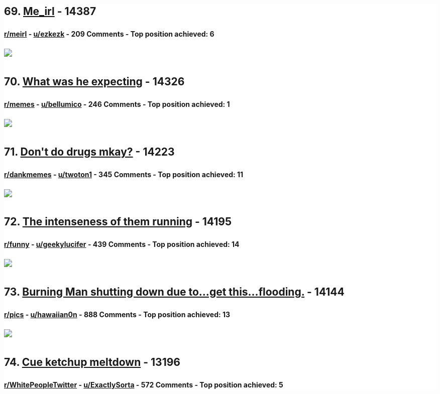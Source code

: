 ## 69. [Me_irl](http://reddit.com/r/meirl/comments/15xym9m/me_irl/) - 14387
#### [r/meirl](http://reddit.com/r/meirl) - [u/ezkezk](http://reddit.com/u/ezkezk) - 209 Comments - Top position achieved: 6

<a href="https://i.redd.it/0bsm4g1b9mjb1.png"><img src="https://b.thumbs.redditmedia.com/GOz2nuoyZYTe8I-tFi7H7NEXCSDd3UTPUXuWUSm2giY.jpg"></img></a>

## 70. [What was he expecting](http://reddit.com/r/memes/comments/15xxjwr/what_was_he_expecting/) - 14326
#### [r/memes](http://reddit.com/r/memes) - [u/bellumico](http://reddit.com/u/bellumico) - 246 Comments - Top position achieved: 1

<a href="https://i.redd.it/yhqucijizljb1.jpg"><img src="https://a.thumbs.redditmedia.com/uJup6r0lhvNtJybi_CsYH6Sp5RUaeHE-PpypPeBskX8.jpg"></img></a>

## 71. [Don't do drugs mkay?](http://reddit.com/r/dankmemes/comments/15ycy6w/dont_do_drugs_mkay/) - 14223
#### [r/dankmemes](http://reddit.com/r/dankmemes) - [u/twoton1](http://reddit.com/u/twoton1) - 345 Comments - Top position achieved: 11

<a href="https://i.redd.it/9co1p62u7pjb1.jpg"><img src="https://b.thumbs.redditmedia.com/F8meJtoZ3sT8wdkbpjlzBf5fh54sF6PiJyCwKvN_CRk.jpg"></img></a>

## 72. [The intenseness of them running](http://reddit.com/r/funny/comments/15ygsdy/the_intenseness_of_them_running/) - 14195
#### [r/funny](http://reddit.com/r/funny) - [u/geekylucifer](http://reddit.com/u/geekylucifer) - 439 Comments - Top position achieved: 14

<a href="https://v.redd.it/tyo7fskkwpjb1"><img src="https://external-preview.redd.it/azc4YTg4YWt3cGpiMRPmof9JwSTDpNOv-AWHN0NqiGT9xIu_9-Wxra5ch-sj.png?width=140&amp;height=140&amp;crop=140:140,smart&amp;format=jpg&amp;v=enabled&amp;lthumb=true&amp;s=323d7f92632b6b2394c10814a1504931e40d391e"></img></a>

## 73. [Burning Man shutting down due to...get this...flooding.](http://reddit.com/r/pics/comments/15xwsid/burning_man_shutting_down_due_toget_thisflooding/) - 14144
#### [r/pics](http://reddit.com/r/pics) - [u/hawaiian0n](http://reddit.com/u/hawaiian0n) - 888 Comments - Top position achieved: 13

<a href="https://i.redd.it/vep5ousbsljb1.jpg"><img src="https://b.thumbs.redditmedia.com/KCkjGzyR_D4fN15CyMWXwD8SjnpZ3NZ4SLzacUeHkUc.jpg"></img></a>

## 74. [Cue ketchup meltdown](http://reddit.com/r/WhitePeopleTwitter/comments/15yjpt9/cue_ketchup_meltdown/) - 13196
#### [r/WhitePeopleTwitter](http://reddit.com/r/WhitePeopleTwitter) - [u/ExactlySorta](http://reddit.com/u/ExactlySorta) - 572 Comments - Top position achieved: 5
